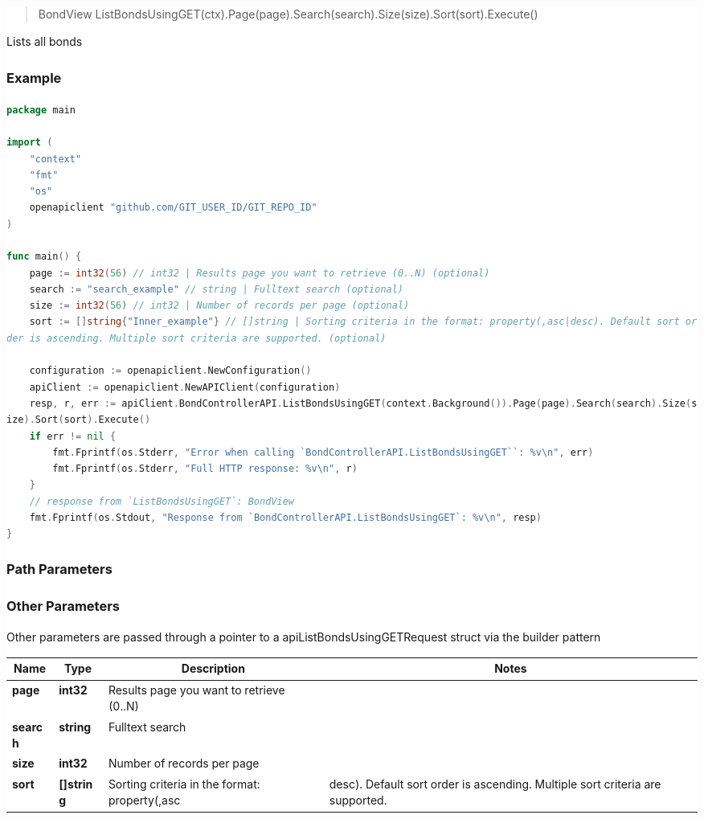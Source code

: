> BondView ListBondsUsingGET(ctx).Page(page).Search(search).Size(size).Sort(sort).Execute()

Lists all bonds



### Example

```go
package main

import (
	"context"
	"fmt"
	"os"
	openapiclient "github.com/GIT_USER_ID/GIT_REPO_ID"
)

func main() {
	page := int32(56) // int32 | Results page you want to retrieve (0..N) (optional)
	search := "search_example" // string | Fulltext search (optional)
	size := int32(56) // int32 | Number of records per page (optional)
	sort := []string{"Inner_example"} // []string | Sorting criteria in the format: property(,asc|desc). Default sort order is ascending. Multiple sort criteria are supported. (optional)

	configuration := openapiclient.NewConfiguration()
	apiClient := openapiclient.NewAPIClient(configuration)
	resp, r, err := apiClient.BondControllerAPI.ListBondsUsingGET(context.Background()).Page(page).Search(search).Size(size).Sort(sort).Execute()
	if err != nil {
		fmt.Fprintf(os.Stderr, "Error when calling `BondControllerAPI.ListBondsUsingGET``: %v\n", err)
		fmt.Fprintf(os.Stderr, "Full HTTP response: %v\n", r)
	}
	// response from `ListBondsUsingGET`: BondView
	fmt.Fprintf(os.Stdout, "Response from `BondControllerAPI.ListBondsUsingGET`: %v\n", resp)
}
```

### Path Parameters



### Other Parameters

Other parameters are passed through a pointer to a apiListBondsUsingGETRequest struct via the builder pattern


Name | Type | Description  | Notes
------------- | ------------- | ------------- | -------------
 **page** | **int32** | Results page you want to retrieve (0..N) | 
 **search** | **string** | Fulltext search | 
 **size** | **int32** | Number of records per page | 
 **sort** | **[]string** | Sorting criteria in the format: property(,asc|desc). Default sort order is ascending. Multiple sort criteria are supported. | 

